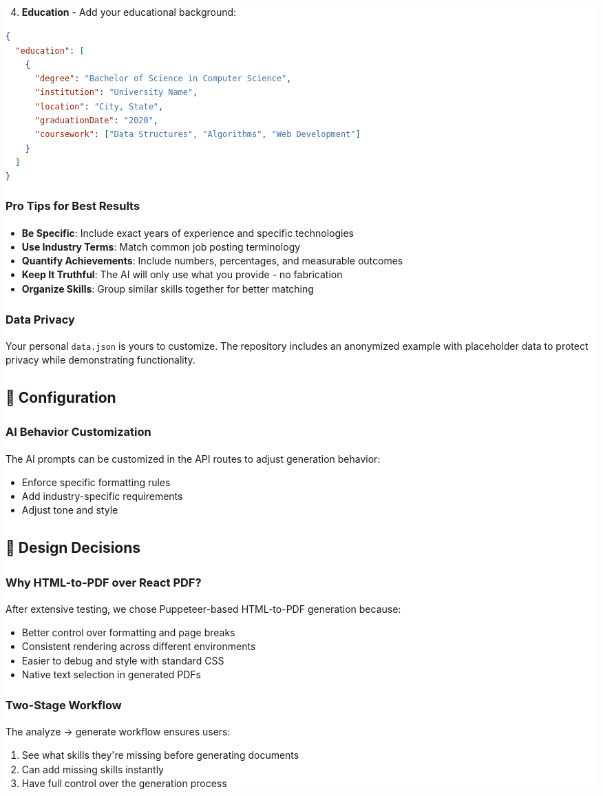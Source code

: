 ```json
```

4. **Education** - Add your educational background:
```json
{
  "education": [
    {
      "degree": "Bachelor of Science in Computer Science",
      "institution": "University Name",
      "location": "City, State",
      "graduationDate": "2020",
      "coursework": ["Data Structures", "Algorithms", "Web Development"]
    }
  ]
}
```

### Pro Tips for Best Results

- **Be Specific**: Include exact years of experience and specific technologies
- **Use Industry Terms**: Match common job posting terminology
- **Quantify Achievements**: Include numbers, percentages, and measurable outcomes
- **Keep It Truthful**: The AI will only use what you provide - no fabrication
- **Organize Skills**: Group similar skills together for better matching

### Data Privacy

Your personal `data.json` is yours to customize. The repository includes an anonymized example with placeholder data to protect privacy while demonstrating functionality.

## 🔧 Configuration

### AI Behavior Customization
The AI prompts can be customized in the API routes to adjust generation behavior:
- Enforce specific formatting rules
- Add industry-specific requirements
- Adjust tone and style

## 🎨 Design Decisions

### Why HTML-to-PDF over React PDF?
After extensive testing, we chose Puppeteer-based HTML-to-PDF generation because:
- Better control over formatting and page breaks
- Consistent rendering across different environments
- Easier to debug and style with standard CSS
- Native text selection in generated PDFs

### Two-Stage Workflow
The analyze → generate workflow ensures users:
1. See what skills they're missing before generating documents
2. Can add missing skills instantly
3. Have full control over the generation process
